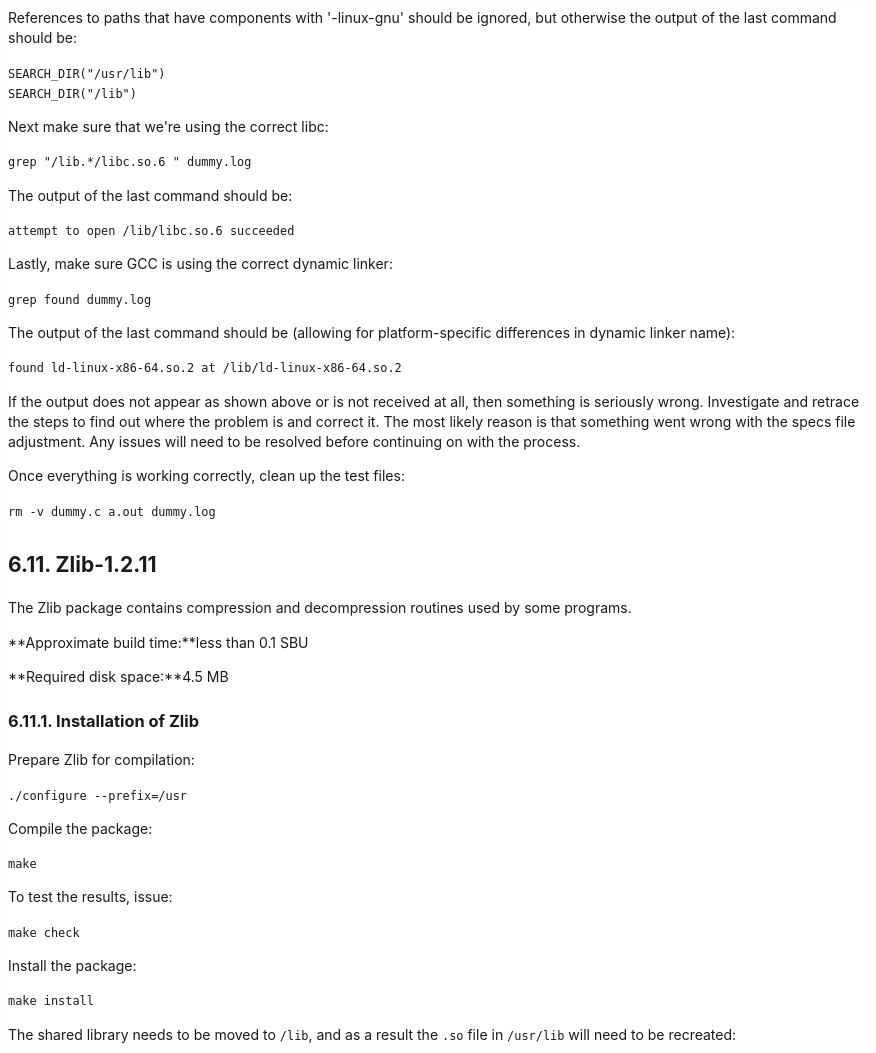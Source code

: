 References to paths that have components with '-linux-gnu' should be ignored, but otherwise the output of the last command should be:

    SEARCH_DIR("/usr/lib")
    SEARCH_DIR("/lib")

Next make sure that we're using the correct libc:

    grep "/lib.*/libc.so.6 " dummy.log

The output of the last command should be:

    attempt to open /lib/libc.so.6 succeeded

Lastly, make sure GCC is using the correct dynamic linker:

    grep found dummy.log

The output of the last command should be (allowing for platform-specific differences in dynamic linker name):

    found ld-linux-x86-64.so.2 at /lib/ld-linux-x86-64.so.2

If the output does not appear as shown above or is not received at all, then something is seriously wrong. Investigate and retrace the steps to find out where the problem is and correct it. The most likely reason is that something went wrong with the specs file adjustment. Any issues will need to be resolved before continuing on with the process.

Once everything is working correctly, clean up the test files:

    rm -v dummy.c a.out dummy.log

## 6.11. Zlib-1.2.11

The Zlib package contains compression and decompression routines used by some programs.

**Approximate build time:**less than 0.1 SBU

**Required disk space:**4.5 MB

### 6.11.1. Installation of Zlib

Prepare Zlib for compilation:

    ./configure --prefix=/usr

Compile the package:

    make

To test the results, issue:

    make check

Install the package:

    make install

The shared library needs to be moved to `/lib`, and as a result the `.so` file in `/usr/lib` will need to be recreated:
